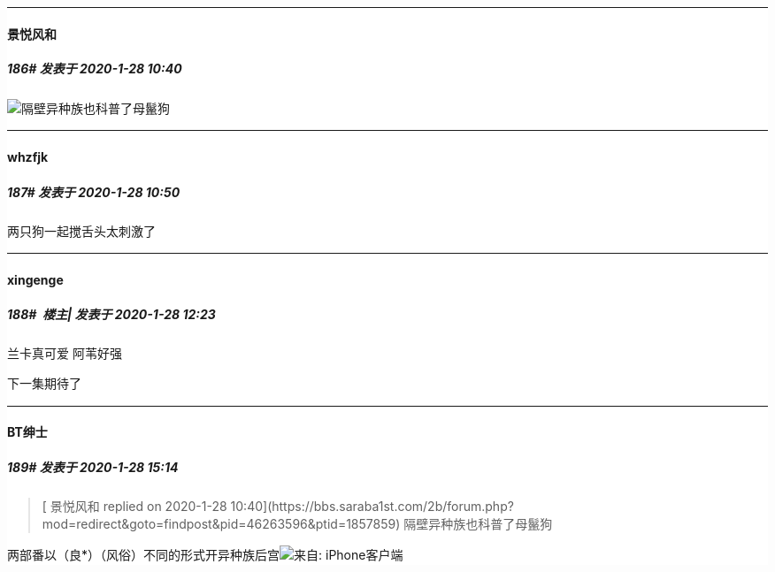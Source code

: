

-----

####  景悦风和  
##### 186#       发表于 2020-1-28 10:40



<img src="https://static.saraba1st.com/image/smiley/face2017/041.png" referrerpolicy="no-referrer">隔壁异种族也科普了母鬣狗







-----

####  whzfjk  
##### 187#       发表于 2020-1-28 10:50




两只狗一起搅舌头太刺激了







-----

####  xingenge  
##### 188#         楼主| 发表于 2020-1-28 12:23




兰卡真可爱 阿苇好强

下一集期待了







-----

####  BT绅士  
##### 189#       发表于 2020-1-28 15:14



<blockquote>[ 景悦风和 replied on 2020-1-28 10:40](https://bbs.saraba1st.com/2b/forum.php?mod=redirect&amp;goto=findpost&amp;pid=46263596&amp;ptid=1857859) 隔壁异种族也科普了母鬣狗 </blockquote>
两部番以（良*）（风俗）不同的形式开异种族后宫<img src="https://static.saraba1st.com/image/smiley/face2017/009.gif" referrerpolicy="no-referrer">来自: iPhone客户端






